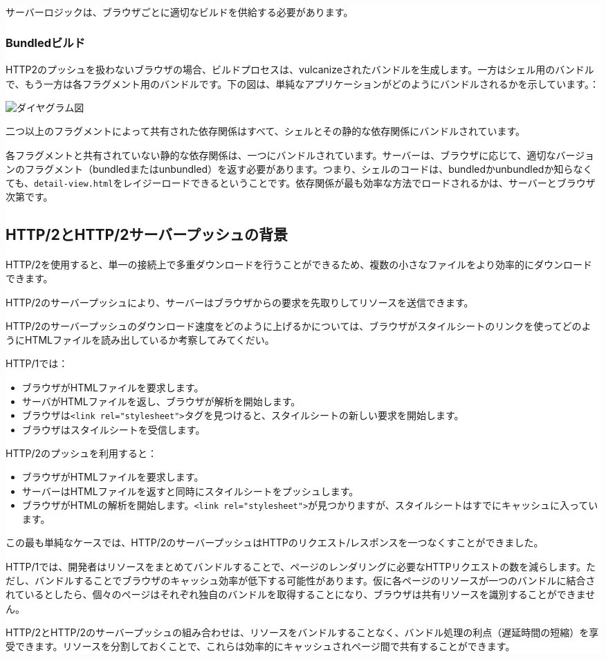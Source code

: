 サーバーロジックは、ブラウザごとに適切なビルドを供給する必要があります。

### Bundledビルド

HTTP2のプッシュを扱わないブラウザの場合、ビルドプロセスは、vulcanizeされたバンドルを生成します。一方はシェル用のバンドルで、もう一方は各フラグメント用のバンドルです。下の図は、単純なアプリケーションがどのようにバンドルされるかを示しています。：

<img src="https://www.polymer-project.org/images/1.0/toolbox/app-build-bundles.png" width="480" alt="ダイヤグラム図">

二つ以上のフラグメントによって共有された依存関係はすべて、シェルとその静的な依存関係にバンドルされています。

各フラグメントと共有されていない静的な依存関係は、一つにバンドルされています。サーバーは、ブラウザに応じて、適切なバージョンのフラグメント（bundledまたはunbundled）を返す必要があります。つまり、シェルのコードは、bundledかunbundledか知らなくても、`detail-view.html`をレイジーロードできるということです。依存関係が最も効率な方法でロードされるかは、サーバーとブラウザ次第です。

## HTTP/2とHTTP/2サーバープッシュの背景

HTTP/2を使用すると、単一の接続上で多重ダウンロードを行うことができるため、複数の小さなファイルをより効率的にダウンロードできます。

HTTP/2のサーバープッシュにより、サーバーはブラウザからの要求を先取りしてリソースを送信できます。

HTTP/2のサーバープッシュのダウンロード速度をどのように上げるかについては、ブラウザがスタイルシートのリンクを使ってどのようにHTMLファイルを読み出しているか考察してみてくだい。

HTTP/1では：

- ブラウザがHTMLファイルを要求します。
- サーバがHTMLファイルを返し、ブラウザが解析を開始します。
- ブラウザは`<link rel="stylesheet">`タグを見つけると、スタイルシートの新しい要求を開始します。
- ブラウザはスタイルシートを受信します。


HTTP/2のプッシュを利用すると：

- ブラウザがHTMLファイルを要求します。
- サーバーはHTMLファイルを返すと同時にスタイルシートをプッシュします。 
- ブラウザがHTMLの解析を開始します。`<link rel="stylesheet">`が見つかりますが、スタイルシートはすでにキャッシュに入っています。

この最も単純なケースでは、HTTP/2のサーバープッシュはHTTPのリクエスト/レスポンスを一つなくすことができました。

HTTP/1では、開発者はリソースをまとめてバンドルすることで、ページのレンダリングに必要なHTTPリクエストの数を減らします。ただし、バンドルすることでブラウザのキャッシュ効率が低下する可能性があります。仮に各ページのリソースが一つのバンドルに結合されているとしたら、個々のページはそれぞれ独自のバンドルを取得することになり、ブラウザは共有リソースを識別することができません。

HTTP/2とHTTP/2のサーバープッシュの組み合わせは、リソースをバンドルすることなく、バンドル処理の利点（遅延時間の短縮）を享受できます。リソースを分割しておくことで、これらは効率的にキャッシュされページ間で共有することができます。